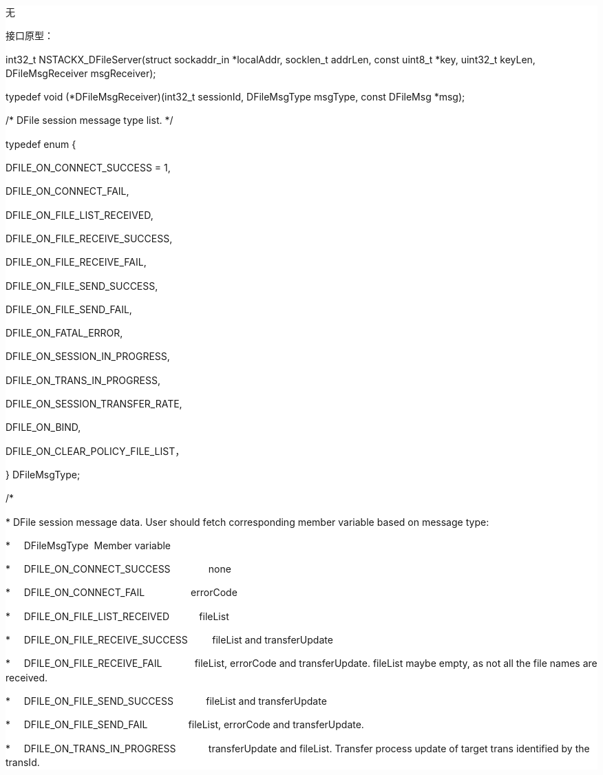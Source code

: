 </tr>
<tr>
<td colspan="4" width="100%">
<p>无</p>
</td>
</tr>
<tr>
<td colspan="4" width="100%">
<p>接口原型：</p>
</td>
</tr>
<tr>
<td colspan="4" width="100%">
<p>int32_t NSTACKX_DFileServer(struct sockaddr_in *localAddr, socklen_t addrLen, const uint8_t *key, uint32_t keyLen, DFileMsgReceiver msgReceiver);</p>
</td>
</tr>
<tr>
<td colspan="4" width="100%">
<p>typedef void (*DFileMsgReceiver)(int32_t sessionId, DFileMsgType msgType, const DFileMsg *msg);</p>
</td>
</tr>
<tr>
<td colspan="4" width="100%">
<p>/* DFile session message type list. */</p>
<p>typedef enum {</p>
<p>DFILE_ON_CONNECT_SUCCESS = 1,</p>
<p>DFILE_ON_CONNECT_FAIL,</p>
<p>DFILE_ON_FILE_LIST_RECEIVED,</p>
<p>DFILE_ON_FILE_RECEIVE_SUCCESS,</p>
<p>DFILE_ON_FILE_RECEIVE_FAIL,</p>
<p>DFILE_ON_FILE_SEND_SUCCESS,</p>
<p>DFILE_ON_FILE_SEND_FAIL,</p>
<p>DFILE_ON_FATAL_ERROR,</p>
<p>DFILE_ON_SESSION_IN_PROGRESS,</p>
<p>DFILE_ON_TRANS_IN_PROGRESS,</p>
<p>DFILE_ON_SESSION_TRANSFER_RATE,</p>
<p>DFILE_ON_BIND,</p>
<p>DFILE_ON_CLEAR_POLICY_FILE_LIST，</p>
<p>} DFileMsgType;</p>
<p>/*</p>
<p>* DFile session message data. User should fetch corresponding member variable based on message type:</p>
<p>*&nbsp;&nbsp;&nbsp;&nbsp; DFileMsgType&nbsp; Member variable</p>
<p>*&nbsp;&nbsp;&nbsp;&nbsp; DFILE_ON_CONNECT_SUCCESS&nbsp;&nbsp;&nbsp;&nbsp;&nbsp;&nbsp;&nbsp;&nbsp;&nbsp;&nbsp;&nbsp;&nbsp;&nbsp; none</p>
<p>*&nbsp;&nbsp;&nbsp;&nbsp; DFILE_ON_CONNECT_FAIL&nbsp;&nbsp;&nbsp;&nbsp;&nbsp;&nbsp;&nbsp;&nbsp;&nbsp;&nbsp;&nbsp;&nbsp;&nbsp;&nbsp;&nbsp;&nbsp; errorCode</p>
<p>*&nbsp;&nbsp;&nbsp;&nbsp; DFILE_ON_FILE_LIST_RECEIVED&nbsp;&nbsp;&nbsp;&nbsp;&nbsp;&nbsp;&nbsp;&nbsp;&nbsp;&nbsp; fileList</p>
<p>*&nbsp;&nbsp;&nbsp;&nbsp; DFILE_ON_FILE_RECEIVE_SUCCESS&nbsp;&nbsp;&nbsp;&nbsp;&nbsp;&nbsp;&nbsp;&nbsp; fileList and transferUpdate</p>
<p>*&nbsp;&nbsp;&nbsp;&nbsp; DFILE_ON_FILE_RECEIVE_FAIL&nbsp;&nbsp;&nbsp;&nbsp;&nbsp;&nbsp;&nbsp;&nbsp;&nbsp;&nbsp;&nbsp; fileList, errorCode and transferUpdate. fileList maybe empty, as not all the file names are received.</p>
<p>*&nbsp;&nbsp;&nbsp;&nbsp; DFILE_ON_FILE_SEND_SUCCESS&nbsp;&nbsp;&nbsp;&nbsp;&nbsp;&nbsp;&nbsp;&nbsp;&nbsp;&nbsp;&nbsp; fileList and transferUpdate</p>
<p>*&nbsp;&nbsp;&nbsp;&nbsp; DFILE_ON_FILE_SEND_FAIL&nbsp;&nbsp;&nbsp;&nbsp;&nbsp;&nbsp;&nbsp;&nbsp;&nbsp;&nbsp;&nbsp;&nbsp;&nbsp;&nbsp; fileList, errorCode and transferUpdate.</p>
<p>*&nbsp;&nbsp;&nbsp;&nbsp; DFILE_ON_TRANS_IN_PROGRESS&nbsp;&nbsp;&nbsp;&nbsp;&nbsp;&nbsp;&nbsp;&nbsp;&nbsp;&nbsp;&nbsp; transferUpdate and fileList. Transfer process update of target trans identified by the transId.</p>